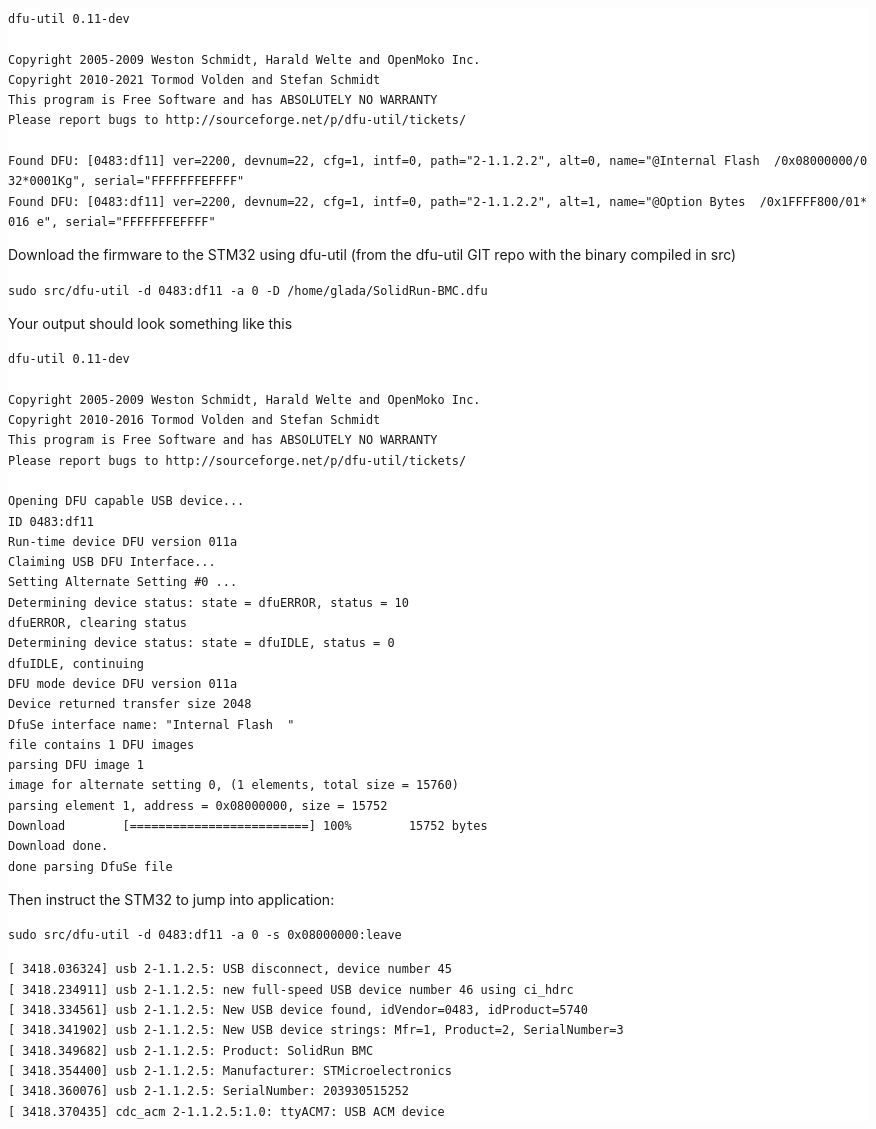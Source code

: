 ```
dfu-util 0.11-dev

Copyright 2005-2009 Weston Schmidt, Harald Welte and OpenMoko Inc.
Copyright 2010-2021 Tormod Volden and Stefan Schmidt
This program is Free Software and has ABSOLUTELY NO WARRANTY
Please report bugs to http://sourceforge.net/p/dfu-util/tickets/

Found DFU: [0483:df11] ver=2200, devnum=22, cfg=1, intf=0, path="2-1.1.2.2", alt=0, name="@Internal Flash  /0x08000000/032*0001Kg", serial="FFFFFFFEFFFF"
Found DFU: [0483:df11] ver=2200, devnum=22, cfg=1, intf=0, path="2-1.1.2.2", alt=1, name="@Option Bytes  /0x1FFFF800/01*016 e", serial="FFFFFFFEFFFF"
```

Download the firmware to the STM32 using dfu-util (from the dfu-util GIT repo with the binary compiled in src)

    sudo src/dfu-util -d 0483:df11 -a 0 -D /home/glada/SolidRun-BMC.dfu

Your output should look something like this
```
dfu-util 0.11-dev

Copyright 2005-2009 Weston Schmidt, Harald Welte and OpenMoko Inc.
Copyright 2010-2016 Tormod Volden and Stefan Schmidt
This program is Free Software and has ABSOLUTELY NO WARRANTY
Please report bugs to http://sourceforge.net/p/dfu-util/tickets/

Opening DFU capable USB device...
ID 0483:df11
Run-time device DFU version 011a
Claiming USB DFU Interface...
Setting Alternate Setting #0 ...
Determining device status: state = dfuERROR, status = 10
dfuERROR, clearing status
Determining device status: state = dfuIDLE, status = 0
dfuIDLE, continuing
DFU mode device DFU version 011a
Device returned transfer size 2048
DfuSe interface name: "Internal Flash  "
file contains 1 DFU images
parsing DFU image 1
image for alternate setting 0, (1 elements, total size = 15760)
parsing element 1, address = 0x08000000, size = 15752
Download        [=========================] 100%        15752 bytes
Download done.
done parsing DfuSe file
```

Then instruct the STM32 to jump into application:

    sudo src/dfu-util -d 0483:df11 -a 0 -s 0x08000000:leave

```
[ 3418.036324] usb 2-1.1.2.5: USB disconnect, device number 45
[ 3418.234911] usb 2-1.1.2.5: new full-speed USB device number 46 using ci_hdrc
[ 3418.334561] usb 2-1.1.2.5: New USB device found, idVendor=0483, idProduct=5740
[ 3418.341902] usb 2-1.1.2.5: New USB device strings: Mfr=1, Product=2, SerialNumber=3
[ 3418.349682] usb 2-1.1.2.5: Product: SolidRun BMC
[ 3418.354400] usb 2-1.1.2.5: Manufacturer: STMicroelectronics
[ 3418.360076] usb 2-1.1.2.5: SerialNumber: 203930515252
[ 3418.370435] cdc_acm 2-1.1.2.5:1.0: ttyACM7: USB ACM device
```
